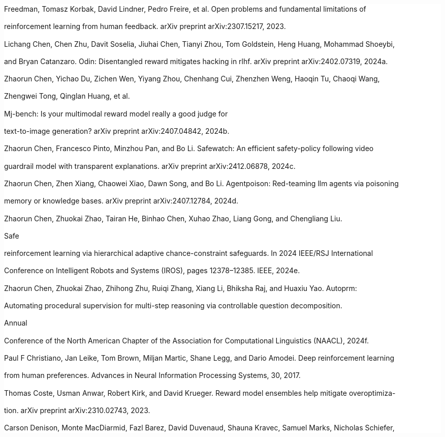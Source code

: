 Freedman, Tomasz Korbak, David Lindner, Pedro Freire, et al. Open problems and fundamental limitations of

reinforcement learning from human feedback. arXiv preprint arXiv:2307.15217, 2023.

Lichang Chen, Chen Zhu, Davit Soselia, Jiuhai Chen, Tianyi Zhou, Tom Goldstein, Heng Huang, Mohammad Shoeybi,

and Bryan Catanzaro. Odin: Disentangled reward mitigates hacking in rlhf. arXiv preprint arXiv:2402.07319, 2024a.

Zhaorun Chen, Yichao Du, Zichen Wen, Yiyang Zhou, Chenhang Cui, Zhenzhen Weng, Haoqin Tu, Chaoqi Wang,

Zhengwei Tong, Qinglan Huang, et al.

Mj-bench: Is your multimodal reward model really a good judge for

text-to-image generation? arXiv preprint arXiv:2407.04842, 2024b.

Zhaorun Chen, Francesco Pinto, Minzhou Pan, and Bo Li. Safewatch: An efficient safety-policy following video

guardrail model with transparent explanations. arXiv preprint arXiv:2412.06878, 2024c.

Zhaorun Chen, Zhen Xiang, Chaowei Xiao, Dawn Song, and Bo Li. Agentpoison: Red-teaming llm agents via poisoning

memory or knowledge bases. arXiv preprint arXiv:2407.12784, 2024d.

Zhaorun Chen, Zhuokai Zhao, Tairan He, Binhao Chen, Xuhao Zhao, Liang Gong, and Chengliang Liu.

Safe

reinforcement learning via hierarchical adaptive chance-constraint safeguards. In 2024 IEEE/RSJ International

Conference on Intelligent Robots and Systems (IROS), pages 12378–12385. IEEE, 2024e.

Zhaorun Chen, Zhuokai Zhao, Zhihong Zhu, Ruiqi Zhang, Xiang Li, Bhiksha Raj, and Huaxiu Yao. Autoprm:

Automating procedural supervision for multi-step reasoning via controllable question decomposition.

Annual

Conference of the North American Chapter of the Association for Computational Linguistics (NAACL), 2024f.

Paul F Christiano, Jan Leike, Tom Brown, Miljan Martic, Shane Legg, and Dario Amodei. Deep reinforcement learning

from human preferences. Advances in Neural Information Processing Systems, 30, 2017.

Thomas Coste, Usman Anwar, Robert Kirk, and David Krueger. Reward model ensembles help mitigate overoptimiza-

tion. arXiv preprint arXiv:2310.02743, 2023.

Carson Denison, Monte MacDiarmid, Fazl Barez, David Duvenaud, Shauna Kravec, Samuel Marks, Nicholas Schiefer,

